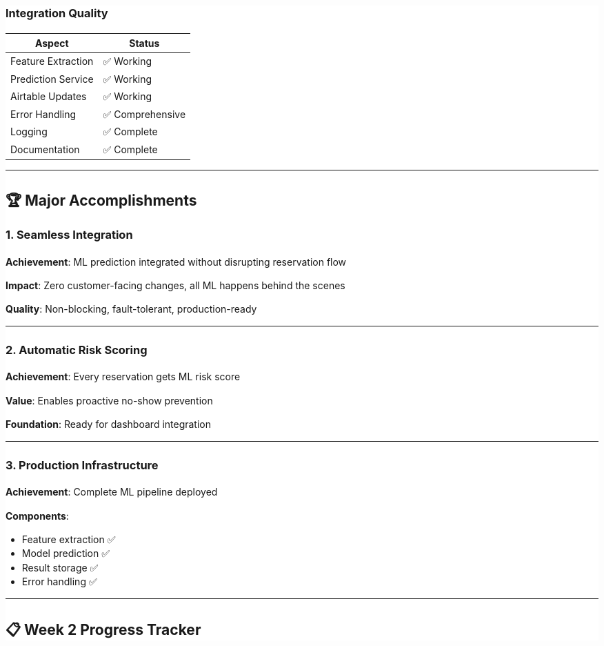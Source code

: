 
### Integration Quality

| Aspect | Status |
|--------|--------|
| Feature Extraction | ✅ Working |
| Prediction Service | ✅ Working |
| Airtable Updates | ✅ Working |
| Error Handling | ✅ Comprehensive |
| Logging | ✅ Complete |
| Documentation | ✅ Complete |

---

## 🏆 Major Accomplishments

### 1. Seamless Integration

**Achievement**: ML prediction integrated without disrupting reservation flow

**Impact**: Zero customer-facing changes, all ML happens behind the scenes

**Quality**: Non-blocking, fault-tolerant, production-ready

---

### 2. Automatic Risk Scoring

**Achievement**: Every reservation gets ML risk score

**Value**: Enables proactive no-show prevention

**Foundation**: Ready for dashboard integration

---

### 3. Production Infrastructure

**Achievement**: Complete ML pipeline deployed

**Components**:
- Feature extraction ✅
- Model prediction ✅
- Result storage ✅
- Error handling ✅

---

## 📋 Week 2 Progress Tracker

